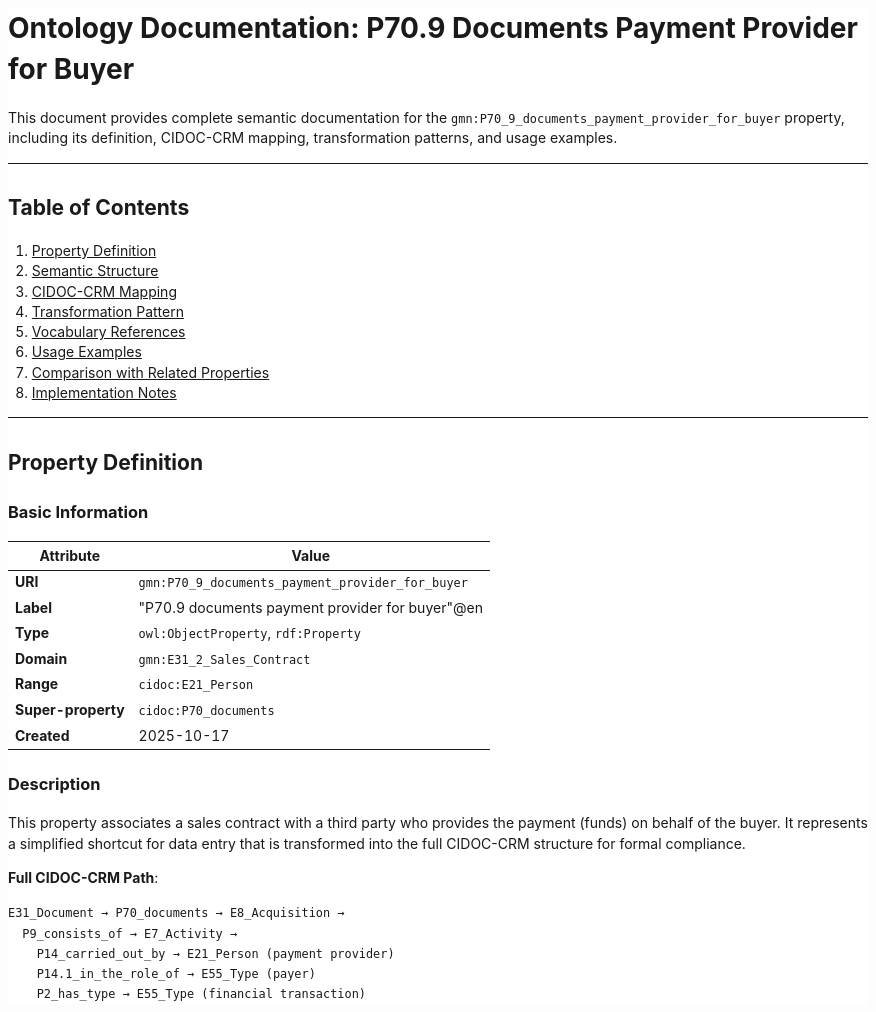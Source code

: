 # Ontology Documentation: P70.9 Documents Payment Provider for Buyer

This document provides complete semantic documentation for the `gmn:P70_9_documents_payment_provider_for_buyer` property, including its definition, CIDOC-CRM mapping, transformation patterns, and usage examples.

---

## Table of Contents

1. [Property Definition](#property-definition)
2. [Semantic Structure](#semantic-structure)
3. [CIDOC-CRM Mapping](#cidoc-crm-mapping)
4. [Transformation Pattern](#transformation-pattern)
5. [Vocabulary References](#vocabulary-references)
6. [Usage Examples](#usage-examples)
7. [Comparison with Related Properties](#comparison-with-related-properties)
8. [Implementation Notes](#implementation-notes)

---

## Property Definition

### Basic Information

| Attribute | Value |
|-----------|-------|
| **URI** | `gmn:P70_9_documents_payment_provider_for_buyer` |
| **Label** | "P70.9 documents payment provider for buyer"@en |
| **Type** | `owl:ObjectProperty`, `rdf:Property` |
| **Domain** | `gmn:E31_2_Sales_Contract` |
| **Range** | `cidoc:E21_Person` |
| **Super-property** | `cidoc:P70_documents` |
| **Created** | 2025-10-17 |

### Description

This property associates a sales contract with a third party who provides the payment (funds) on behalf of the buyer. It represents a simplified shortcut for data entry that is transformed into the full CIDOC-CRM structure for formal compliance.

**Full CIDOC-CRM Path**:
```
E31_Document → P70_documents → E8_Acquisition → 
  P9_consists_of → E7_Activity → 
    P14_carried_out_by → E21_Person (payment provider)
    P14.1_in_the_role_of → E55_Type (payer)
    P2_has_type → E55_Type (financial transaction)
```
